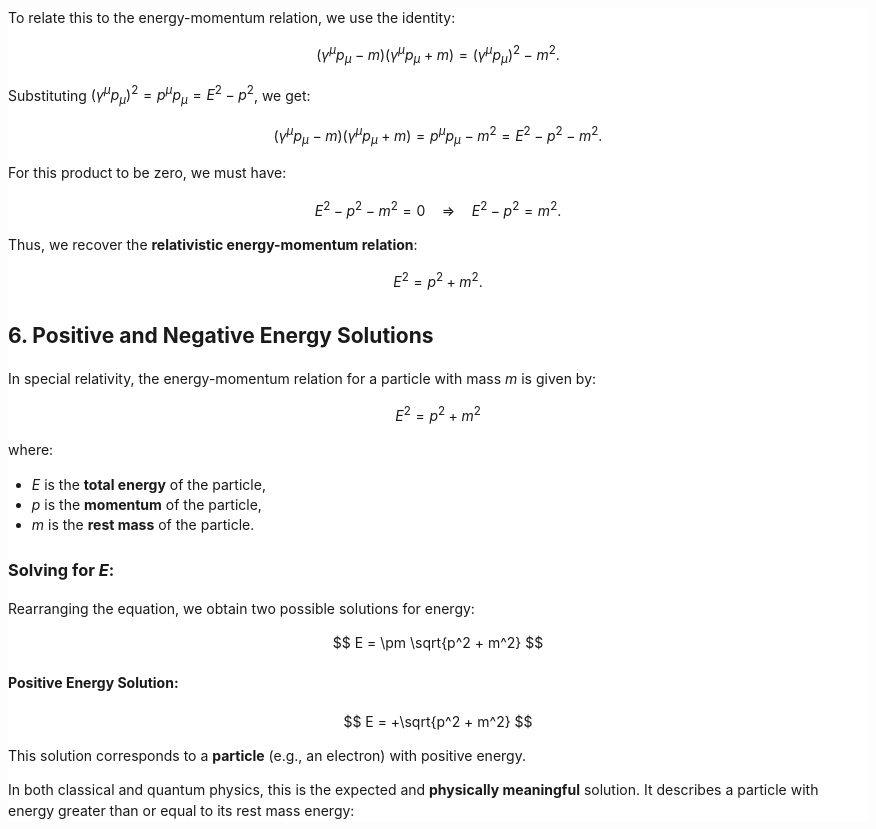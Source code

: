 To relate this to the energy-momentum relation, we use the identity:

$$
(\gamma^\mu p_\mu - m)(\gamma^\mu p_\mu + m) = (\gamma^\mu p_\mu)^2 - m^2.
$$

Substituting $(\gamma^\mu p_\mu)^2 = p^\mu p_\mu = E^2 - p^2$, we get:

$$
(\gamma^\mu p_\mu - m)(\gamma^\mu p_\mu + m) = p^\mu p_\mu - m^2 = E^2 - p^2 - m^2.
$$

For this product to be zero, we must have:

$$
E^2 - p^2 - m^2 = 0 \quad \Rightarrow \quad E^2 - p^2 = m^2.
$$

Thus, we recover the **relativistic energy-momentum relation**:

$$
E^2 = p^2 + m^2.
$$


## 6. Positive and Negative Energy Solutions

In special relativity, the energy-momentum relation for a particle with mass $m$ is given by:

$$
E^2 = p^2 + m^2
$$

where:

- $E$ is the **total energy** of the particle,  
- $p$ is the **momentum** of the particle,  
- $m$ is the **rest mass** of the particle.  

### Solving for $E$:

Rearranging the equation, we obtain two possible solutions for energy:

$$
E = \pm \sqrt{p^2 + m^2}
$$

#### **Positive Energy Solution:**

$$ 
E = +\sqrt{p^2 + m^2}
$$ 

This solution corresponds to a **particle** (e.g., an electron) with positive energy.  

In both classical and quantum physics, this is the expected and **physically meaningful** solution. It describes a particle with energy greater than or equal to its rest mass energy:
